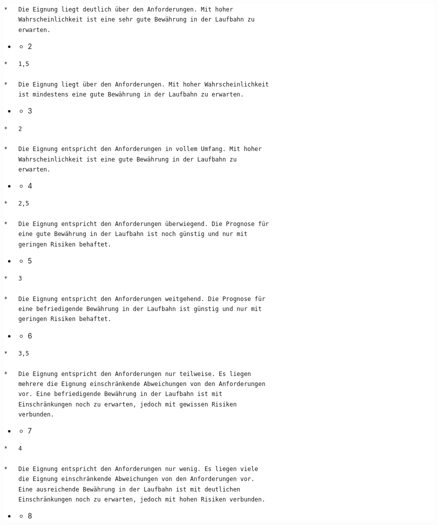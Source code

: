     *   Die Eignung liegt deutlich über den Anforderungen. Mit hoher
        Wahrscheinlichkeit ist eine sehr gute Bewährung in der Laufbahn zu
        erwarten.


*    *   2

    *   1,5

    *   Die Eignung liegt über den Anforderungen. Mit hoher Wahrscheinlichkeit
        ist mindestens eine gute Bewährung in der Laufbahn zu erwarten.


*    *   3

    *   2

    *   Die Eignung entspricht den Anforderungen in vollem Umfang. Mit hoher
        Wahrscheinlichkeit ist eine gute Bewährung in der Laufbahn zu
        erwarten.


*    *   4

    *   2,5

    *   Die Eignung entspricht den Anforderungen überwiegend. Die Prognose für
        eine gute Bewährung in der Laufbahn ist noch günstig und nur mit
        geringen Risiken behaftet.


*    *   5

    *   3

    *   Die Eignung entspricht den Anforderungen weitgehend. Die Prognose für
        eine befriedigende Bewährung in der Laufbahn ist günstig und nur mit
        geringen Risiken behaftet.


*    *   6

    *   3,5

    *   Die Eignung entspricht den Anforderungen nur teilweise. Es liegen
        mehrere die Eignung einschränkende Abweichungen von den Anforderungen
        vor. Eine befriedigende Bewährung in der Laufbahn ist mit
        Einschränkungen noch zu erwarten, jedoch mit gewissen Risiken
        verbunden.


*    *   7

    *   4

    *   Die Eignung entspricht den Anforderungen nur wenig. Es liegen viele
        die Eignung einschränkende Abweichungen von den Anforderungen vor.
        Eine ausreichende Bewährung in der Laufbahn ist mit deutlichen
        Einschränkungen noch zu erwarten, jedoch mit hohen Risiken verbunden.


*    *   8
